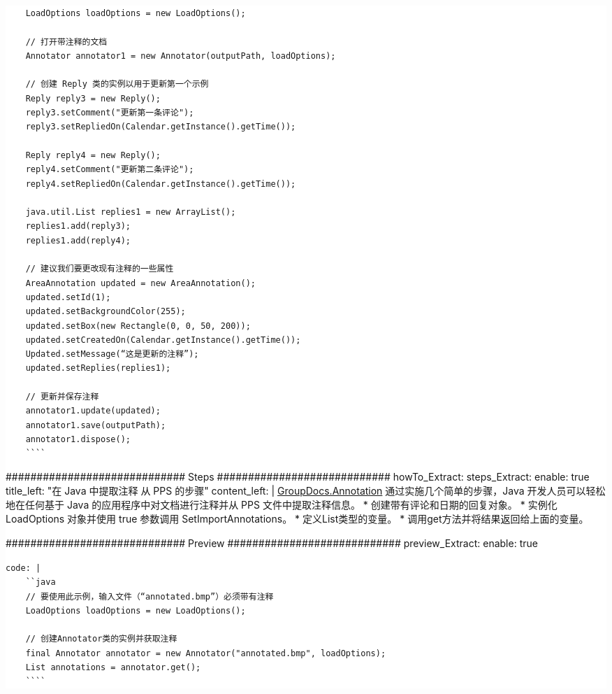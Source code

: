         LoadOptions loadOptions = new LoadOptions();
        
        // 打开带注释的文档
        Annotator annotator1 = new Annotator(outputPath, loadOptions);
        
        // 创建 Reply 类的实例以用于更新第一个示例
        Reply reply3 = new Reply();
        reply3.setComment("更新第一条评论");
        reply3.setRepliedOn(Calendar.getInstance().getTime());
        
        Reply reply4 = new Reply();
        reply4.setComment("更新第二条评论");
        reply4.setRepliedOn(Calendar.getInstance().getTime());
        
        java.util.List replies1 = new ArrayList();
        replies1.add(reply3);
        replies1.add(reply4);

        // 建议我们要更改现有注释的一些属性
        AreaAnnotation updated = new AreaAnnotation();
        updated.setId(1);
        updated.setBackgroundColor(255);
        updated.setBox(new Rectangle(0, 0, 50, 200));
        updated.setCreatedOn(Calendar.getInstance().getTime());
        Updated.setMessage(“这是更新的注释”);
        updated.setReplies(replies1);
        
        // 更新并保存注释
        annotator1.update(updated);
        annotator1.save(outputPath);
        annotator1.dispose();
        ````

############################# Steps ############################
howTo_Extract:
steps_Extract:
    enable: true
    title_left: "在 Java 中提取注释 从 PPS 的步骤"
    content_left: |
        [GroupDocs.Annotation](/annotation/java/) 通过实施几个简单的步骤，Java 开发人员可以轻松地在任何基于 Java 的应用程序中对文档进行注释并从 PPS 文件中提取注释信息。
        * 创建带有评论和日期的回复对象。
        * 实例化 LoadOptions 对象并使用 true 参数调用 SetImportAnnotations。
        * 定义List类型的变量。
        * 调用get方法并将结果返回给上面的变量。

############################# Preview ############################
preview_Extract:
    enable: true
    
    code: |
        ``java
        // 要使用此示例，输入文件（“annotated.bmp”）必须带有注释
        LoadOptions loadOptions = new LoadOptions();
        
        // 创建Annotator类的实例并获取注释
        final Annotator annotator = new Annotator("annotated.bmp", loadOptions);
        List annotations = annotator.get();
        ````
